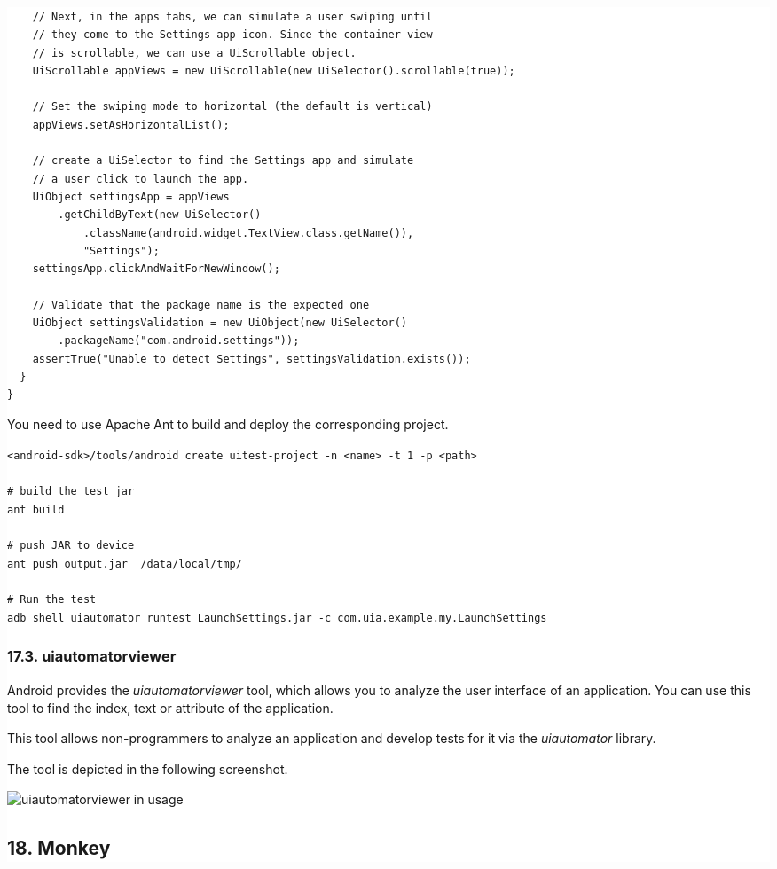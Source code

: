 ``` {.programlisting}
    // Next, in the apps tabs, we can simulate a user swiping until
    // they come to the Settings app icon. Since the container view
    // is scrollable, we can use a UiScrollable object.
    UiScrollable appViews = new UiScrollable(new UiSelector().scrollable(true));

    // Set the swiping mode to horizontal (the default is vertical)
    appViews.setAsHorizontalList();

    // create a UiSelector to find the Settings app and simulate
    // a user click to launch the app.
    UiObject settingsApp = appViews
        .getChildByText(new UiSelector()
            .className(android.widget.TextView.class.getName()),
            "Settings");
    settingsApp.clickAndWaitForNewWindow();

    // Validate that the package name is the expected one
    UiObject settingsValidation = new UiObject(new UiSelector()
        .packageName("com.android.settings"));
    assertTrue("Unable to detect Settings", settingsValidation.exists());
  }
} 
```

You need to use Apache Ant to build and deploy the corresponding project.

``` {.programlisting}
<android-sdk>/tools/android create uitest-project -n <name> -t 1 -p <path>

# build the test jar
ant build

# push JAR to device
ant push output.jar  /data/local/tmp/

# Run the test
adb shell uiautomator runtest LaunchSettings.jar -c com.uia.example.my.LaunchSettings 
```

### 17.3. uiautomatorviewer

Android provides the *uiautomatorviewer* tool, which allows you to analyze the user interface of an application. You can use this tool to find the index, text or attribute of the application.

This tool allows non-programmers to analyze an application and develop tests for it via the *uiautomator* library.

The tool is depicted in the following screenshot.

![uiautomatorviewer in usage](http://www.vogella.com/tutorials/AndroidTesting/images/xuiautomatorviewer10.png.pagespeed.ic.RoBZ7mNrdL.png)

18. Monkey
----------
